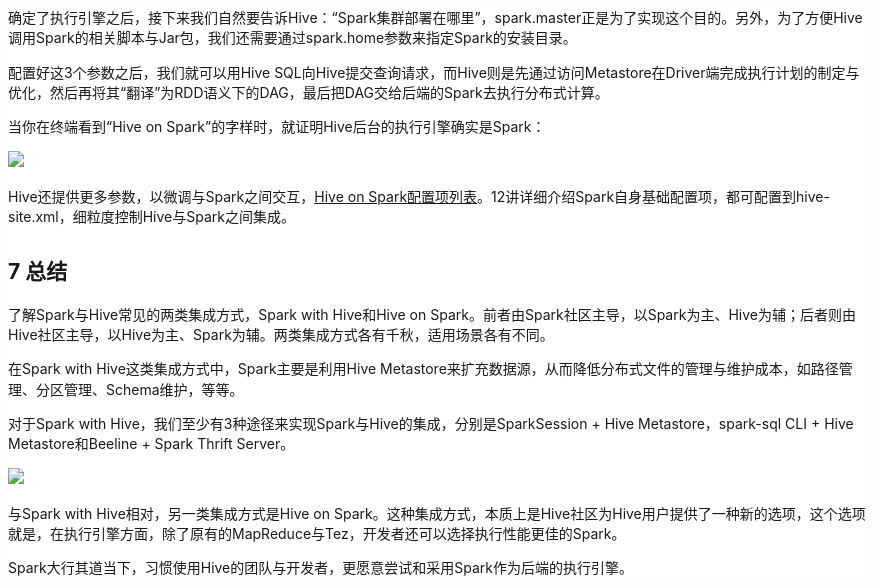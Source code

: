 确定了执行引擎之后，接下来我们自然要告诉Hive：“Spark集群部署在哪里”，spark.master正是为了实现这个目的。另外，为了方便Hive调用Spark的相关脚本与Jar包，我们还需要通过spark.home参数来指定Spark的安装目录。

配置好这3个参数之后，我们就可以用Hive SQL向Hive提交查询请求，而Hive则是先通过访问Metastore在Driver端完成执行计划的制定与优化，然后再将其“翻译”为RDD语义下的DAG，最后把DAG交给后端的Spark去执行分布式计算。

当你在终端看到“Hive on Spark”的字样时，就证明Hive后台的执行引擎确实是Spark：

![](https://my-img.javaedge.com.cn/javaedge-blog/2024/11/b7ab79f6c00758e865e29c69013e98af.jpeg)

Hive还提供更多参数，以微调与Spark之间交互，[Hive on Spark配置项列表](https://cwiki.apache.org/confluence/pages/viewpage.action?pageId=82903061#ConfigurationProperties-Spark)。12讲详细介绍Spark自身基础配置项，都可配置到hive-site.xml，细粒度控制Hive与Spark之间集成。

## 7 总结

了解Spark与Hive常见的两类集成方式，Spark with Hive和Hive on Spark。前者由Spark社区主导，以Spark为主、Hive为辅；后者则由Hive社区主导，以Hive为主、Spark为辅。两类集成方式各有千秋，适用场景各有不同。

在Spark with Hive这类集成方式中，Spark主要是利用Hive Metastore来扩充数据源，从而降低分布式文件的管理与维护成本，如路径管理、分区管理、Schema维护，等等。

对于Spark with Hive，我们至少有3种途径来实现Spark与Hive的集成，分别是SparkSession + Hive Metastore，spark-sql CLI + Hive Metastore和Beeline + Spark Thrift Server。

![](https://p.ipic.vip/hpggkc.jpg)

与Spark with Hive相对，另一类集成方式是Hive on Spark。这种集成方式，本质上是Hive社区为Hive用户提供了一种新的选项，这个选项就是，在执行引擎方面，除了原有的MapReduce与Tez，开发者还可以选择执行性能更佳的Spark。

Spark大行其道当下，习惯使用Hive的团队与开发者，更愿意尝试和采用Spark作为后端的执行引擎。